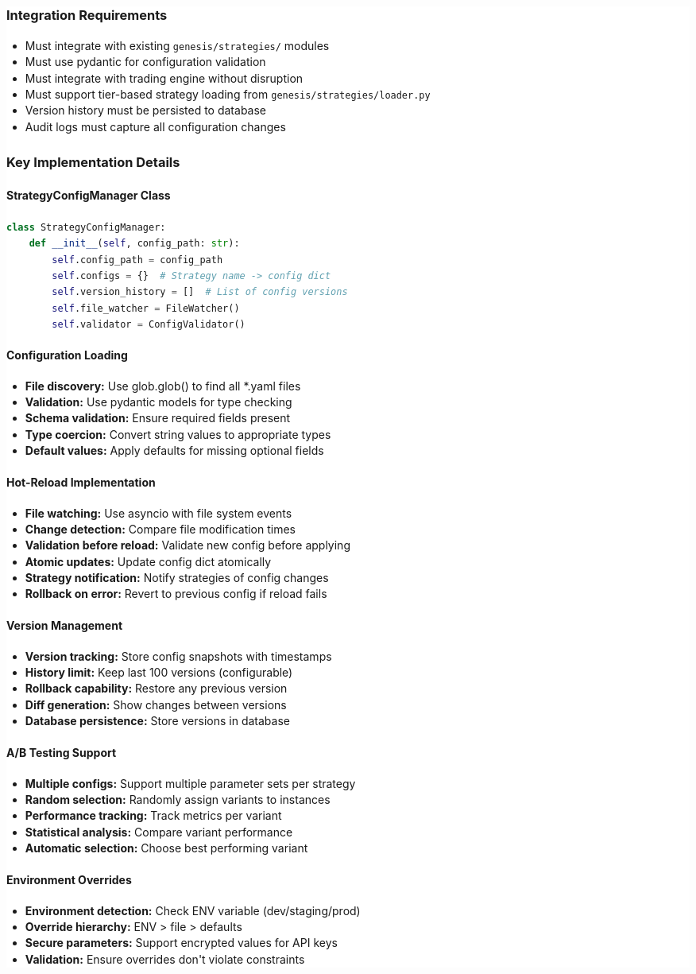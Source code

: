 ### Integration Requirements
- Must integrate with existing `genesis/strategies/` modules
- Must use pydantic for configuration validation
- Must integrate with trading engine without disruption
- Must support tier-based strategy loading from `genesis/strategies/loader.py`
- Version history must be persisted to database
- Audit logs must capture all configuration changes

### Key Implementation Details

#### StrategyConfigManager Class
```python
class StrategyConfigManager:
    def __init__(self, config_path: str):
        self.config_path = config_path
        self.configs = {}  # Strategy name -> config dict
        self.version_history = []  # List of config versions
        self.file_watcher = FileWatcher()
        self.validator = ConfigValidator()
```

#### Configuration Loading
- **File discovery:** Use glob.glob() to find all *.yaml files
- **Validation:** Use pydantic models for type checking
- **Schema validation:** Ensure required fields present
- **Type coercion:** Convert string values to appropriate types
- **Default values:** Apply defaults for missing optional fields

#### Hot-Reload Implementation
- **File watching:** Use asyncio with file system events
- **Change detection:** Compare file modification times
- **Validation before reload:** Validate new config before applying
- **Atomic updates:** Update config dict atomically
- **Strategy notification:** Notify strategies of config changes
- **Rollback on error:** Revert to previous config if reload fails

#### Version Management
- **Version tracking:** Store config snapshots with timestamps
- **History limit:** Keep last 100 versions (configurable)
- **Rollback capability:** Restore any previous version
- **Diff generation:** Show changes between versions
- **Database persistence:** Store versions in database

#### A/B Testing Support
- **Multiple configs:** Support multiple parameter sets per strategy
- **Random selection:** Randomly assign variants to instances
- **Performance tracking:** Track metrics per variant
- **Statistical analysis:** Compare variant performance
- **Automatic selection:** Choose best performing variant

#### Environment Overrides
- **Environment detection:** Check ENV variable (dev/staging/prod)
- **Override hierarchy:** ENV > file > defaults
- **Secure parameters:** Support encrypted values for API keys
- **Validation:** Ensure overrides don't violate constraints
